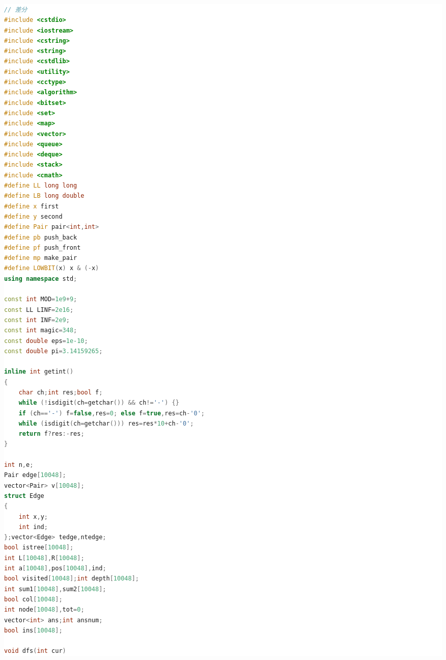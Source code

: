 ```cpp
// 差分
#include <cstdio>
#include <iostream>
#include <cstring>
#include <string>
#include <cstdlib>
#include <utility>
#include <cctype>
#include <algorithm>
#include <bitset>
#include <set>
#include <map>
#include <vector>
#include <queue>
#include <deque>
#include <stack>
#include <cmath>
#define LL long long
#define LB long double
#define x first
#define y second
#define Pair pair<int,int>
#define pb push_back
#define pf push_front
#define mp make_pair
#define LOWBIT(x) x & (-x)
using namespace std;

const int MOD=1e9+9;
const LL LINF=2e16;
const int INF=2e9;
const int magic=348;
const double eps=1e-10;
const double pi=3.14159265;

inline int getint()
{
    char ch;int res;bool f;
    while (!isdigit(ch=getchar()) && ch!='-') {}
    if (ch=='-') f=false,res=0; else f=true,res=ch-'0';
    while (isdigit(ch=getchar())) res=res*10+ch-'0';
    return f?res:-res;
}

int n,e;
Pair edge[10048];
vector<Pair> v[10048];
struct Edge
{
	int x,y;
	int ind;
};vector<Edge> tedge,ntedge;
bool istree[10048];
int L[10048],R[10048];
int a[10048],pos[10048],ind;
bool visited[10048];int depth[10048];
int sum1[10048],sum2[10048];
bool col[10048];
int node[10048],tot=0;
vector<int> ans;int ansnum;
bool ins[10048];

void dfs(int cur)
```